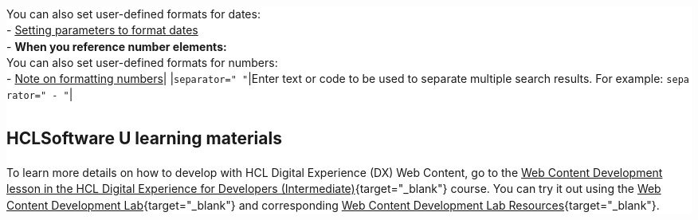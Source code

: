 You can also set user-defined formats for dates: <br>    -   [Setting parameters to format dates](../../elements/element_designs/wcm_reference-dates.md) <br> -   **When you reference number elements:** <br>You can also set user-defined formats for numbers: <br>    -   [Note on formatting numbers](../../elements/element_designs/wcm_reference-numbers.md)|
|`separator=" "`|Enter text or code to be used to separate multiple search results. For example: `separator=" - "`|

## HCLSoftware U learning materials

To learn more details on how to develop with HCL Digital Experience (DX) Web Content, go to the [Web Content Development lesson in the HCL Digital Experience for Developers (Intermediate)](https://hclsoftwareu.hcltechsw.com/component/axs/?view=sso_config&id=3&forward=https%3A%2F%2Fhclsoftwareu.hcltechsw.com%2Fcourses%2Flesson%2F%3Fid%3D3500){target="_blank"} course. You can try it out using the [Web Content Development Lab](https://hclsoftwareu.hcltechsw.com/images/Lc4sMQCcN5uxXmL13gSlsxClNTU3Mjc3NTc4MTc2/DS_Academy/DX/Developer/HDX-DEV-200_Web_Content_Development.pdf){target="_blank"} and corresponding [Web Content Development Lab Resources](https://hclsoftwareu.hcltechsw.com/images/Lc4sMQCcN5uxXmL13gSlsxClNTU3Mjc3NTc4MTc2/DS_Academy/DX/Developer/HDX-DEV-200_Web_Content_Development_Lab_Resources.zip){target="_blank"}.
